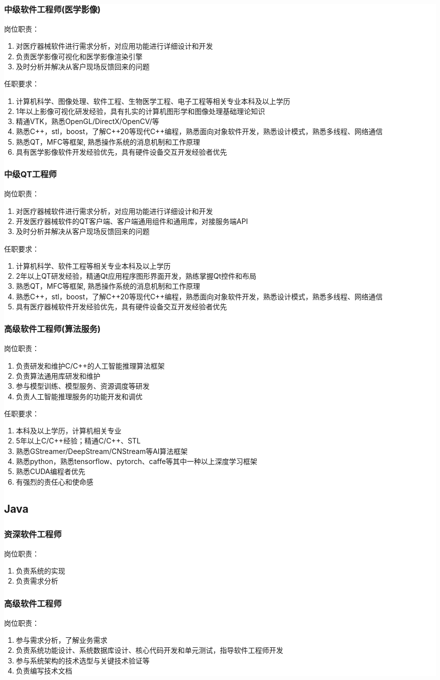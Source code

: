 ### 中级软件工程师(医学影像)
岗位职责：
1. 对医疗器械软件进行需求分析，对应用功能进行详细设计和开发
1. 负责医学影像可视化和医学影像渲染引擎
1. 及时分析并解决从客户现场反馈回来的问题

任职要求：
1. 计算机科学、图像处理、软件工程、生物医学工程、电子工程等相关专业本科及以上学历
1. 1年以上影像可视化研发经验，具有扎实的计算机图形学和图像处理基础理论知识
1. 精通VTK，熟悉OpenGL/DirectX/OpenCV/等
1. 熟悉C++，stl，boost，了解C++20等现代C++编程，熟悉面向对象软件开发，熟悉设计模式，熟悉多线程、网络通信
1. 熟悉QT，MFC等框架, 熟悉操作系统的消息机制和工作原理
1. 具有医学影像软件开发经验优先，具有硬件设备交互开发经验者优先

### 中级QT工程师
岗位职责：
1. 对医疗器械软件进行需求分析，对应用功能进行详细设计和开发
1. 开发医疗器械软件的QT客户端、客户端通用组件和通用库，对接服务端API
1. 及时分析并解决从客户现场反馈回来的问题

任职要求：
1. 计算机科学、软件工程等相关专业本科及以上学历
1. 2年以上QT研发经验，精通Qt应用程序图形界面开发，熟练掌握Qt控件和布局
1. 熟悉QT，MFC等框架, 熟悉操作系统的消息机制和工作原理
1. 熟悉C++，stl，boost，了解C++20等现代C++编程，熟悉面向对象软件开发，熟悉设计模式，熟悉多线程、网络通信
1. 具有医疗器械软件开发经验优先，具有硬件设备交互开发经验者优先

### 高级软件工程师(算法服务)
岗位职责：
1. 负责研发和维护C/C++的人工智能推理算法框架
1. 负责算法通用库研发和维护
1. 参与模型训练、模型服务、资源调度等研发
1. 负责人工智能推理服务的功能开发和调优

任职要求：
1. 本科及以上学历，计算机相关专业
1. 5年以上C/C++经验；精通C/C++、STL
1. 熟悉GStreamer/DeepStream/CNStream等AI算法框架
1. 熟悉python，熟悉tensorflow、pytorch、caffe等其中一种以上深度学习框架
1. 熟悉CUDA编程者优先
1. 有强烈的责任心和使命感

## Java
### 资深软件工程师
岗位职责：
1. 负责系统的实现
1. 负责需求分析

### 高级软件工程师
岗位职责：
1. 参与需求分析，了解业务需求
1. 负责系统功能设计、系统数据库设计、核心代码开发和单元测试，指导软件工程师开发
1. 参与系统架构的技术选型与关键技术验证等
1. 负责编写技术文档
